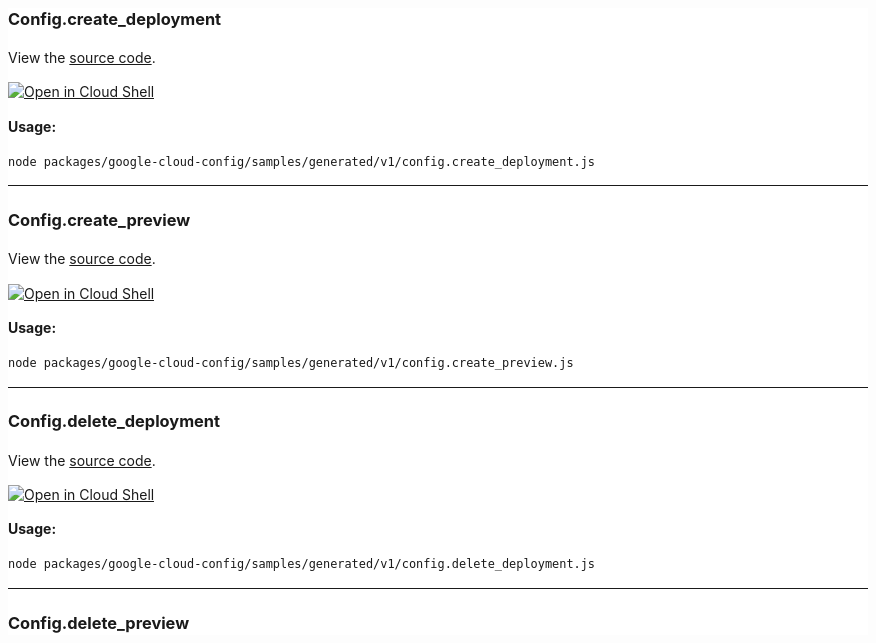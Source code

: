 

### Config.create_deployment

View the [source code](https://github.com/googleapis/google-cloud-node/blob/master/packages/google-cloud-config/samples/generated/v1/config.create_deployment.js).

[![Open in Cloud Shell][shell_img]](https://console.cloud.google.com/cloudshell/open?git_repo=https://github.com/googleapis/google-cloud-node&page=editor&open_in_editor=packages/google-cloud-config/samples/generated/v1/config.create_deployment.js,samples/README.md)

__Usage:__


`node packages/google-cloud-config/samples/generated/v1/config.create_deployment.js`


-----




### Config.create_preview

View the [source code](https://github.com/googleapis/google-cloud-node/blob/master/packages/google-cloud-config/samples/generated/v1/config.create_preview.js).

[![Open in Cloud Shell][shell_img]](https://console.cloud.google.com/cloudshell/open?git_repo=https://github.com/googleapis/google-cloud-node&page=editor&open_in_editor=packages/google-cloud-config/samples/generated/v1/config.create_preview.js,samples/README.md)

__Usage:__


`node packages/google-cloud-config/samples/generated/v1/config.create_preview.js`


-----




### Config.delete_deployment

View the [source code](https://github.com/googleapis/google-cloud-node/blob/master/packages/google-cloud-config/samples/generated/v1/config.delete_deployment.js).

[![Open in Cloud Shell][shell_img]](https://console.cloud.google.com/cloudshell/open?git_repo=https://github.com/googleapis/google-cloud-node&page=editor&open_in_editor=packages/google-cloud-config/samples/generated/v1/config.delete_deployment.js,samples/README.md)

__Usage:__


`node packages/google-cloud-config/samples/generated/v1/config.delete_deployment.js`


-----




### Config.delete_preview


[//]: # "This README.md file is auto-generated, all changes to this file will be lost."
[//]: # "To regenerate it, use `python -m synthtool`."
[shell_img]: https://gstatic.com/cloudssh/images/open-btn.png
[shell_link]: https://console.cloud.google.com/cloudshell/open?git_repo=https://github.com/googleapis/google-cloud-node&page=editor&open_in_editor=samples/README.md
[product-docs]: https://cloud.google.com/infrastructure-manager/docs/overview